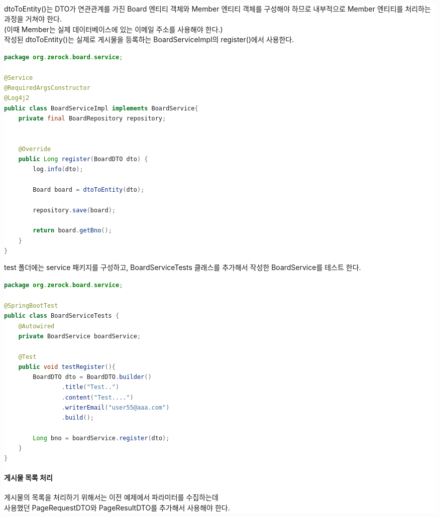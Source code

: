 dtoToEntity()는 DTO가 연관관계를 가진 Board 엔티티 객체와 Member 엔티티 객체를 구성해야 하므로 내부적으로 Member 엔티티를 처리하는 과정을 거쳐야 한다.       
(이때 Member는 실제 데이터베이스에 있는 이메일 주소를 사용해야 한다.)         
작성된 dtoToEntity()는 실제로 게시물을 등록하는 BoardServiceImpl의 register()에서 사용한다.           

```java
package org.zerock.board.service;

@Service
@RequiredArgsConstructor
@Log4j2
public class BoardServiceImpl implements BoardService{
    private final BoardRepository repository;


    @Override
    public Long register(BoardDTO dto) {
        log.info(dto);
        
        Board board = dtoToEntity(dto);
        
        repository.save(board);
        
        return board.getBno();
    }
}
```

test 폴더에는 service 패키지를 구성하고, BoardServiceTests 클래스를 추가해서 작성한 BoardService를 테스트 한다.        
```java
package org.zerock.board.service;

@SpringBootTest
public class BoardServiceTests {
    @Autowired
    private BoardService boardService;

    @Test
    public void testRegister(){
        BoardDTO dto = BoardDTO.builder()
                .title("Test..")
                .content("Test....")
                .writerEmail("user55@aaa.com")
                .build();

        Long bno = boardService.register(dto);
    }
}

```

#### 게시물 목록 처리          
게시물의 목록을 처리하기 위해서는 이전 예제에서 파라미터를 수집하는데      
사용했던 PageRequestDTO와 PageResultDTO를 추가해서 사용해야 한다.          
